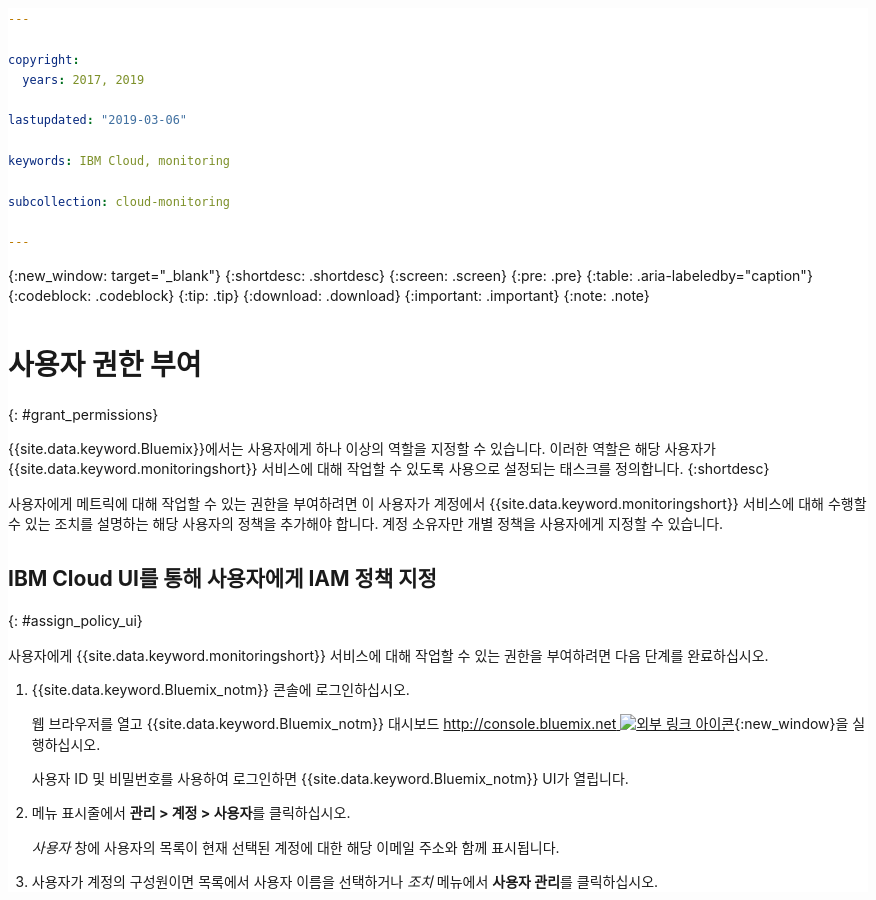 ```yaml
---

copyright:
  years: 2017, 2019

lastupdated: "2019-03-06"

keywords: IBM Cloud, monitoring

subcollection: cloud-monitoring

---
```


{:new_window: target="_blank"}
{:shortdesc: .shortdesc}
{:screen: .screen}
{:pre: .pre}
{:table: .aria-labeledby="caption"}
{:codeblock: .codeblock}
{:tip: .tip}
{:download: .download}
{:important: .important}
{:note: .note}


# 사용자 권한 부여
{: #grant_permissions}

{{site.data.keyword.Bluemix}}에서는 사용자에게 하나 이상의 역할을 지정할 수 있습니다. 이러한 역할은 해당 사용자가 {{site.data.keyword.monitoringshort}} 서비스에 대해 작업할 수 있도록 사용으로 설정되는 태스크를 정의합니다. 
{:shortdesc}

사용자에게 메트릭에 대해 작업할 수 있는 권한을 부여하려면 이 사용자가 계정에서 {{site.data.keyword.monitoringshort}} 서비스에 대해 수행할 수 있는 조치를 설명하는 해당 사용자의 정책을 추가해야 합니다. 계정 소유자만 개별 정책을 사용자에게 지정할 수 있습니다.


## IBM Cloud UI를 통해 사용자에게 IAM 정책 지정 
{: #assign_policy_ui}

사용자에게 {{site.data.keyword.monitoringshort}} 서비스에 대해 작업할 수 있는 권한을 부여하려면 다음 단계를 완료하십시오.

1. {{site.data.keyword.Bluemix_notm}} 콘솔에 로그인하십시오.

    웹 브라우저를 열고 {{site.data.keyword.Bluemix_notm}} 대시보드 [http://console.bluemix.net ![외부 링크 아이콘](../../../icons/launch-glyph.svg "외부 링크 아이콘")](http://bluemix.net){:new_window}을 실행하십시오.
	
	사용자 ID 및 비밀번호를 사용하여 로그인하면 {{site.data.keyword.Bluemix_notm}} UI가 열립니다.

2. 메뉴 표시줄에서 **관리 > 계정 > 사용자**를 클릭하십시오. 

    *사용자* 창에 사용자의 목록이 현재 선택된 계정에 대한 해당 이메일 주소와 함께 표시됩니다.
	
3. 사용자가 계정의 구성원이면 목록에서 사용자 이름을 선택하거나 *조치* 메뉴에서 **사용자 관리**를 클릭하십시오.
